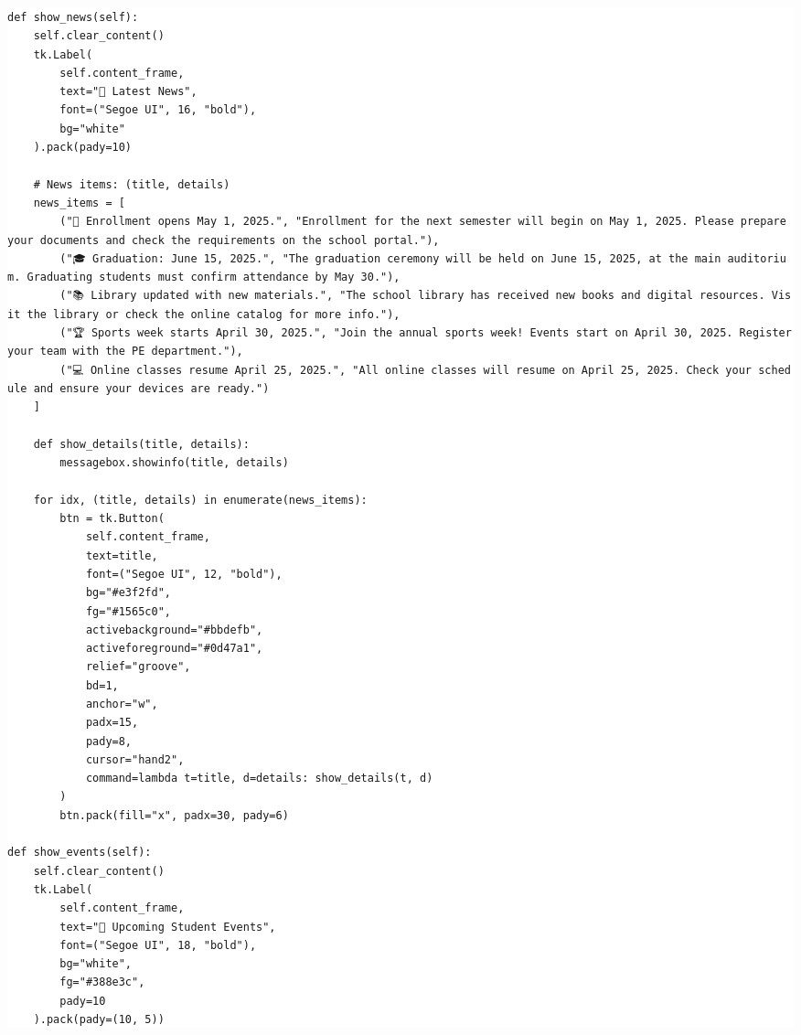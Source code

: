     def show_news(self):
        self.clear_content()
        tk.Label(
            self.content_frame,
            text="📰 Latest News",
            font=("Segoe UI", 16, "bold"),
            bg="white"
        ).pack(pady=10)

        # News items: (title, details)
        news_items = [
            ("📢 Enrollment opens May 1, 2025.", "Enrollment for the next semester will begin on May 1, 2025. Please prepare your documents and check the requirements on the school portal."),
            ("🎓 Graduation: June 15, 2025.", "The graduation ceremony will be held on June 15, 2025, at the main auditorium. Graduating students must confirm attendance by May 30."),
            ("📚 Library updated with new materials.", "The school library has received new books and digital resources. Visit the library or check the online catalog for more info."),
            ("🏆 Sports week starts April 30, 2025.", "Join the annual sports week! Events start on April 30, 2025. Register your team with the PE department."),
            ("💻 Online classes resume April 25, 2025.", "All online classes will resume on April 25, 2025. Check your schedule and ensure your devices are ready.")
        ]

        def show_details(title, details):
            messagebox.showinfo(title, details)

        for idx, (title, details) in enumerate(news_items):
            btn = tk.Button(
                self.content_frame,
                text=title,
                font=("Segoe UI", 12, "bold"),
                bg="#e3f2fd",
                fg="#1565c0",
                activebackground="#bbdefb",
                activeforeground="#0d47a1",
                relief="groove",
                bd=1,
                anchor="w",
                padx=15,
                pady=8,
                cursor="hand2",
                command=lambda t=title, d=details: show_details(t, d)
            )
            btn.pack(fill="x", padx=30, pady=6)
            
    def show_events(self):
        self.clear_content()
        tk.Label(
            self.content_frame,
            text="📅 Upcoming Student Events",
            font=("Segoe UI", 18, "bold"),
            bg="white",
            fg="#388e3c",
            pady=10
        ).pack(pady=(10, 5))
